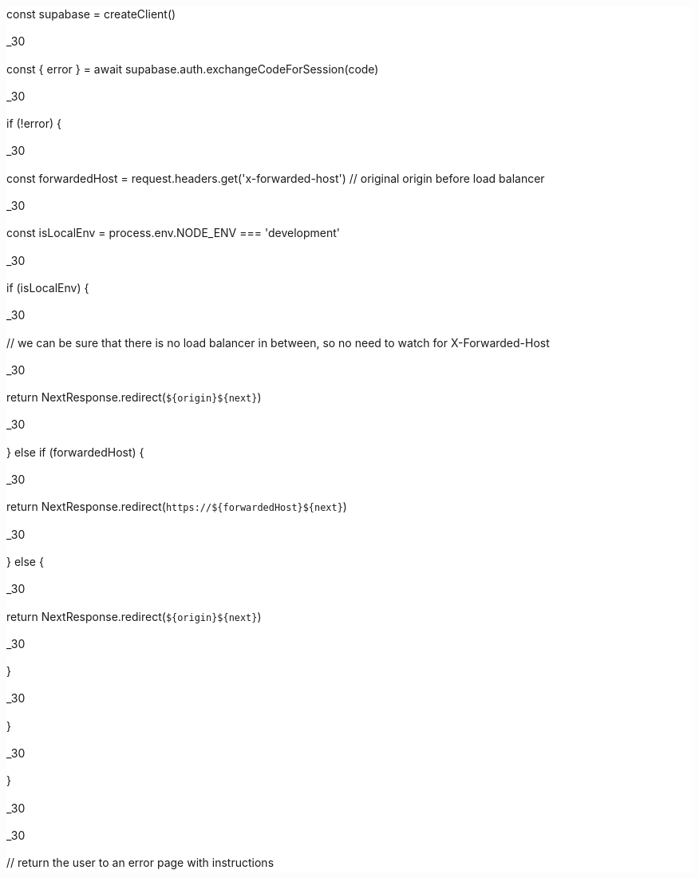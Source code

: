 const supabase = createClient()

_30

const { error } = await supabase.auth.exchangeCodeForSession(code)

_30

if (!error) {

_30

const forwardedHost = request.headers.get('x-forwarded-host') // original
origin before load balancer

_30

const isLocalEnv = process.env.NODE_ENV === 'development'

_30

if (isLocalEnv) {

_30

// we can be sure that there is no load balancer in between, so no need to
watch for X-Forwarded-Host

_30

return NextResponse.redirect(`${origin}${next}`)

_30

} else if (forwardedHost) {

_30

return NextResponse.redirect(`https://${forwardedHost}${next}`)

_30

} else {

_30

return NextResponse.redirect(`${origin}${next}`)

_30

}

_30

}

_30

}

_30

_30

// return the user to an error page with instructions
